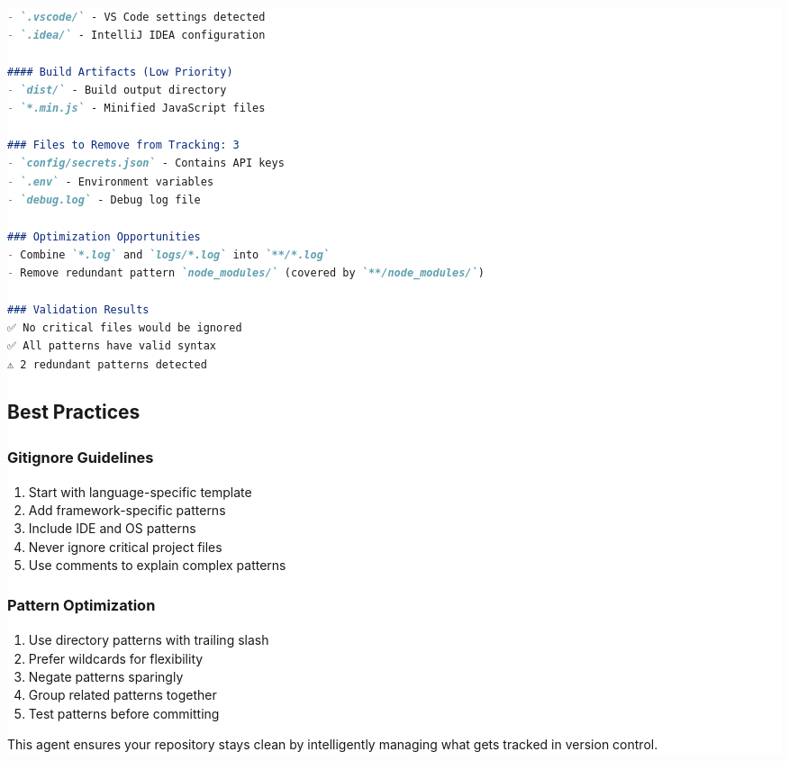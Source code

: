 ```markdown
- `.vscode/` - VS Code settings detected
- `.idea/` - IntelliJ IDEA configuration

#### Build Artifacts (Low Priority)
- `dist/` - Build output directory
- `*.min.js` - Minified JavaScript files

### Files to Remove from Tracking: 3
- `config/secrets.json` - Contains API keys
- `.env` - Environment variables
- `debug.log` - Debug log file

### Optimization Opportunities
- Combine `*.log` and `logs/*.log` into `**/*.log`
- Remove redundant pattern `node_modules/` (covered by `**/node_modules/`)

### Validation Results
✅ No critical files would be ignored
✅ All patterns have valid syntax
⚠️ 2 redundant patterns detected
```

## Best Practices

### Gitignore Guidelines
1. Start with language-specific template
2. Add framework-specific patterns
3. Include IDE and OS patterns
4. Never ignore critical project files
5. Use comments to explain complex patterns

### Pattern Optimization
1. Use directory patterns with trailing slash
2. Prefer wildcards for flexibility
3. Negate patterns sparingly
4. Group related patterns together
5. Test patterns before committing

This agent ensures your repository stays clean by intelligently managing what gets tracked in version control.